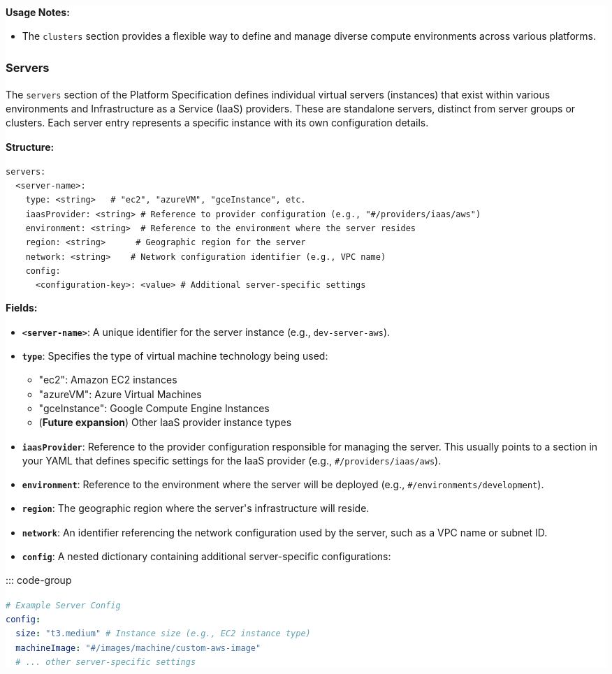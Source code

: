 

**Usage Notes:**

* The `clusters` section provides a flexible way to define and manage diverse compute environments across various platforms.

### Servers
The `servers` section of the Platform Specification defines individual virtual servers (instances) that exist within various environments and Infrastructure as a Service (IaaS) providers.  These are standalone servers, distinct from server groups or clusters. Each server entry represents a specific instance with its own configuration details.

**Structure:**

```
servers:
  <server-name>: 
    type: <string>   # "ec2", "azureVM", "gceInstance", etc. 
    iaasProvider: <string> # Reference to provider configuration (e.g., "#/providers/iaas/aws")
    environment: <string>  # Reference to the environment where the server resides
    region: <string>      # Geographic region for the server
    network: <string>    # Network configuration identifier (e.g., VPC name)
    config:
      <configuration-key>: <value> # Additional server-specific settings 
```

**Fields:**

* **`<server-name>`**: A unique identifier for the server instance (e.g., `dev-server-aws`).
* **`type`**: Specifies the type of virtual machine technology being used:
    * "ec2": Amazon EC2 instances
    * "azureVM": Azure Virtual Machines
    * "gceInstance": Google Compute Engine Instances
    * (**Future expansion**) Other IaaS provider instance types
* **`iaasProvider`**:  Reference to the provider configuration responsible for managing the server. This usually points to a section in your YAML that defines specific settings for the IaaS provider (e.g., `#/providers/iaas/aws`).
* **`environment`**:  Reference to the environment where the server will be deployed (e.g., `#/environments/development`). 
* **`region`**: The geographic region where the server's infrastructure will reside.
* **`network`**: An identifier referencing the network configuration used by the server, such as a VPC name or subnet ID.

* **`config`**: A nested dictionary containing additional server-specific configurations:



::: code-group
```yaml [platform.yaml]
# Example Server Config
config:
  size: "t3.medium" # Instance size (e.g., EC2 instance type)
  machineImage: "#/images/machine/custom-aws-image"
  # ... other server-specific settings 
```
